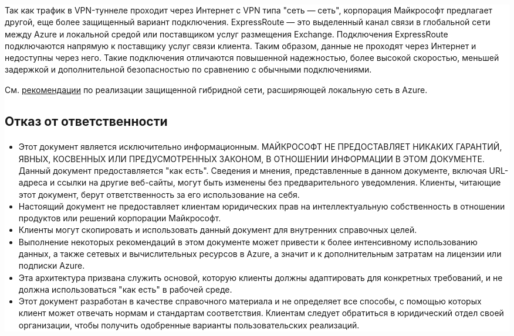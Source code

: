Так как трафик в VPN-туннеле проходит через Интернет с VPN типа "сеть — сеть", корпорация Майкрософт предлагает другой, еще более защищенный вариант подключения. ExpressRoute — это выделенный канал связи в глобальной сети между Azure и локальной средой или поставщиком услуг размещения Exchange. Подключения ExpressRoute подключаются напрямую к поставщику услуг связи клиента. Таким образом, данные не проходят через Интернет и недоступны через него. Такие подключения отличаются повышенной надежностью, более высокой скоростью, меньшей задержкой и дополнительной безопасностью по сравнению с обычными подключениями.

См. [рекомендации](https://docs.microsoft.com/azure/architecture/reference-architectures/dmz/secure-vnet-hybrid) по реализации защищенной гибридной сети, расширяющей локальную сеть в Azure.

## <a name="disclaimer"></a>Отказ от ответственности

 - Этот документ является исключительно информационным. МАЙКРОСОФТ НЕ ПРЕДОСТАВЛЯЕТ НИКАКИХ ГАРАНТИЙ, ЯВНЫХ, КОСВЕННЫХ ИЛИ ПРЕДУСМОТРЕННЫХ ЗАКОНОМ, В ОТНОШЕНИИ ИНФОРМАЦИИ В ЭТОМ ДОКУМЕНТЕ. Данный документ предоставляется "как есть". Сведения и мнения, представленные в данном документе, включая URL-адреса и ссылки на другие веб-сайты, могут быть изменены без предварительного уведомления. Клиенты, читающие этот документ, берут ответственность за его использование на себя.
 - Настоящий документ не предоставляет клиентам юридических прав на интеллектуальную собственность в отношении продуктов или решений корпорации Майкрософт.
 - Клиенты могут скопировать и использовать данный документ для внутренних справочных целей.
 - Выполнение некоторых рекомендаций в этом документе может привести к более интенсивному использованию данных, а также сетевых и вычислительных ресурсов в Azure, а значит и к дополнительным затратам на лицензии или подписки Azure.
 - Эта архитектура призвана служить основой, которую клиенты должны адаптировать для конкретных требований, и не должна использоваться "как есть" в рабочей среде.
 - Этот документ разработан в качестве справочного материала и не определяет все способы, с помощью которых клиент может отвечать нормам и стандартам соответствия. Клиентам следует обратиться в юридический отдел своей организации, чтобы получить одобренные варианты пользовательских реализаций.
